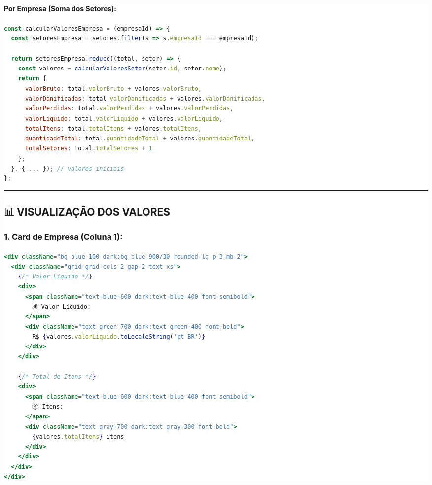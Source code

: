 #### **Por Empresa (Soma dos Setores):**
```javascript
const calcularValoresEmpresa = (empresaId) => {
  const setoresEmpresa = setores.filter(s => s.empresaId === empresaId);
  
  return setoresEmpresa.reduce((total, setor) => {
    const valores = calcularValoresSetor(setor.id, setor.nome);
    return {
      valorBruto: total.valorBruto + valores.valorBruto,
      valorDanificadas: total.valorDanificadas + valores.valorDanificadas,
      valorPerdidas: total.valorPerdidas + valores.valorPerdidas,
      valorLiquido: total.valorLiquido + valores.valorLiquido,
      totalItens: total.totalItens + valores.totalItens,
      quantidadeTotal: total.quantidadeTotal + valores.quantidadeTotal,
      totalSetores: total.totalSetores + 1
    };
  }, { ... }); // valores iniciais
};
```

---

## 📊 VISUALIZAÇÃO DOS VALORES

### **1. Card de Empresa (Coluna 1):**

```jsx
<div className="bg-blue-100 dark:bg-blue-900/30 rounded-lg p-3 mb-2">
  <div className="grid grid-cols-2 gap-2 text-xs">
    {/* Valor Líquido */}
    <div>
      <span className="text-blue-600 dark:text-blue-400 font-semibold">
        💰 Valor Líquido:
      </span>
      <div className="text-green-700 dark:text-green-400 font-bold">
        R$ {valores.valorLiquido.toLocaleString('pt-BR')}
      </div>
    </div>
    
    {/* Total de Itens */}
    <div>
      <span className="text-blue-600 dark:text-blue-400 font-semibold">
        📦 Itens:
      </span>
      <div className="text-gray-700 dark:text-gray-300 font-bold">
        {valores.totalItens} itens
      </div>
    </div>
  </div>
</div>
```
